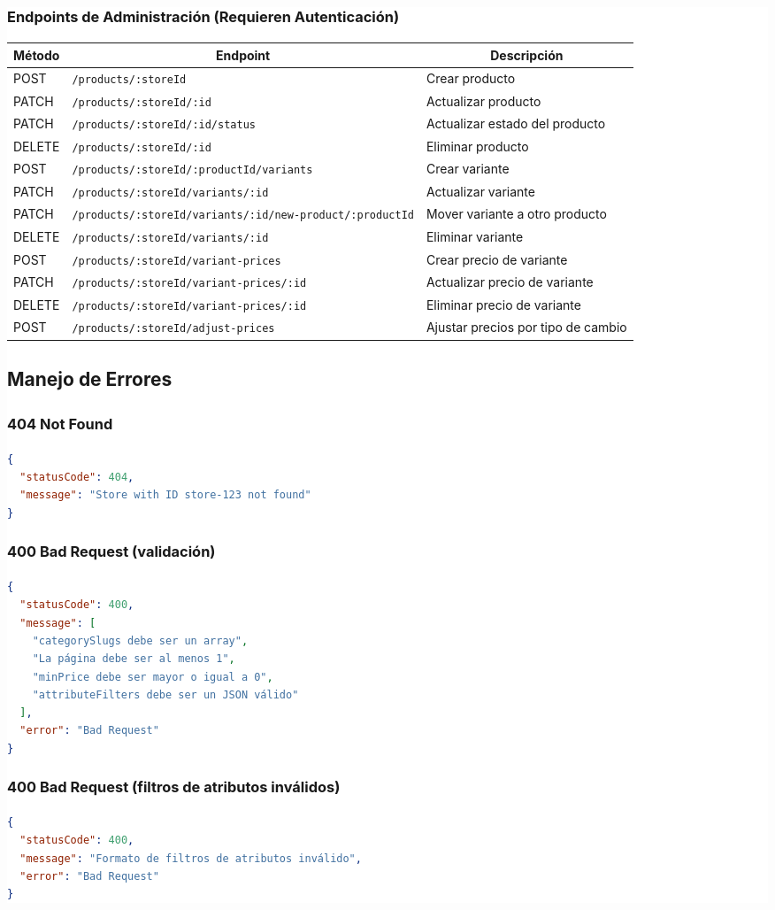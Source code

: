 
### Endpoints de Administración (Requieren Autenticación)
| Método | Endpoint | Descripción |
|--------|----------|-------------|
| POST | `/products/:storeId` | Crear producto |
| PATCH | `/products/:storeId/:id` | Actualizar producto |
| PATCH | `/products/:storeId/:id/status` | Actualizar estado del producto |
| DELETE | `/products/:storeId/:id` | Eliminar producto |
| POST | `/products/:storeId/:productId/variants` | Crear variante |
| PATCH | `/products/:storeId/variants/:id` | Actualizar variante |
| PATCH | `/products/:storeId/variants/:id/new-product/:productId` | Mover variante a otro producto |
| DELETE | `/products/:storeId/variants/:id` | Eliminar variante |
| POST | `/products/:storeId/variant-prices` | Crear precio de variante |
| PATCH | `/products/:storeId/variant-prices/:id` | Actualizar precio de variante |
| DELETE | `/products/:storeId/variant-prices/:id` | Eliminar precio de variante |
| POST | `/products/:storeId/adjust-prices` | Ajustar precios por tipo de cambio |

## Manejo de Errores

### 404 Not Found
```json
{
  "statusCode": 404,
  "message": "Store with ID store-123 not found"
}
```

### 400 Bad Request (validación)
```json
{
  "statusCode": 400,
  "message": [
    "categorySlugs debe ser un array",
    "La página debe ser al menos 1",
    "minPrice debe ser mayor o igual a 0",
    "attributeFilters debe ser un JSON válido"
  ],
  "error": "Bad Request"
}
```

### 400 Bad Request (filtros de atributos inválidos)
```json
{
  "statusCode": 400,
  "message": "Formato de filtros de atributos inválido",
  "error": "Bad Request"
}
```
